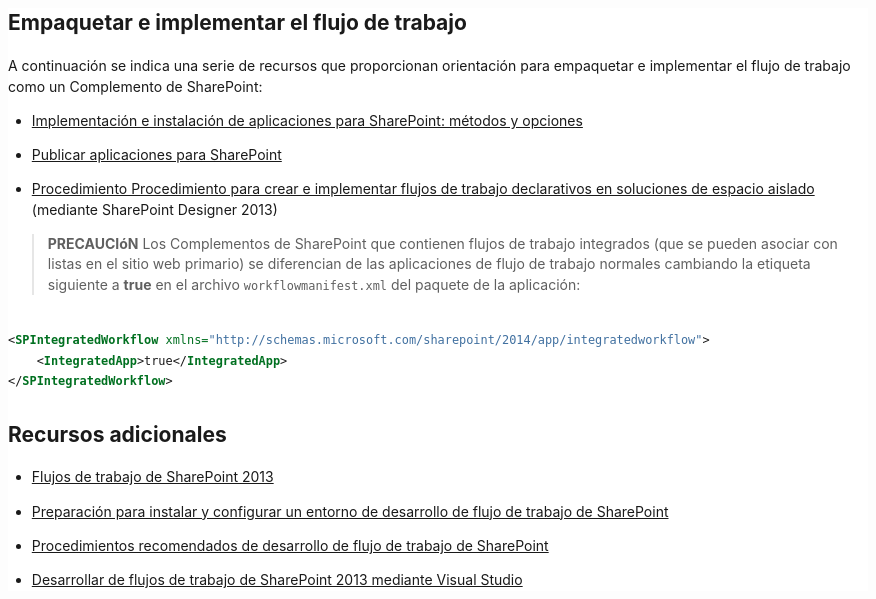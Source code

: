 ## Empaquetar e implementar el flujo de trabajo
<a name="bk_deploy"> </a>

A continuación se indica una serie de recursos que proporcionan orientación para empaquetar e implementar el flujo de trabajo como un Complemento de SharePoint:
  
    
    

-  [Implementación e instalación de aplicaciones para SharePoint: métodos y opciones](http://msdn.microsoft.com/es-es/library/fp179933.aspx)
    
  
-  [Publicar aplicaciones para SharePoint](http://msdn.microsoft.com/es-es/library/jj164070.aspx)
    
  
-  [Procedimiento Procedimiento para crear e implementar flujos de trabajo declarativos en soluciones de espacio aislado](http://msdn.microsoft.com/es-es/library/gg615452%28v=office.14%29.aspx) (mediante SharePoint Designer 2013)
    
  

> **PRECAUCIóN**
> Los Complementos de SharePoint que contienen flujos de trabajo integrados (que se pueden asociar con listas en el sitio web primario) se diferencian de las aplicaciones de flujo de trabajo normales cambiando la etiqueta siguiente a **true** en el archivo `workflowmanifest.xml` del paquete de la aplicación:
  
    
    


```XML

<SPIntegratedWorkflow xmlns="http://schemas.microsoft.com/sharepoint/2014/app/integratedworkflow">
    <IntegratedApp>true</IntegratedApp>
</SPIntegratedWorkflow>

```


## Recursos adicionales
<a name="bk_addresources"> </a>


-  [Flujos de trabajo de SharePoint 2013](workflows-in-sharepoint-2013.md)
    
  
-  [Preparación para instalar y configurar un entorno de desarrollo de flujo de trabajo de SharePoint](prepare-to-set-up-and-configure-a-sharepoint-workflow-development-environment.md)
    
  
-  [Procedimientos recomendados de desarrollo de flujo de trabajo de SharePoint](sharepoint-workflow-development-best-practices.md)
    
  
-  [Desarrollar de flujos de trabajo de SharePoint 2013 mediante Visual Studio](develop-sharepoint-2013-workflows-using-visual-studio.md)
    
  

  
    
    

